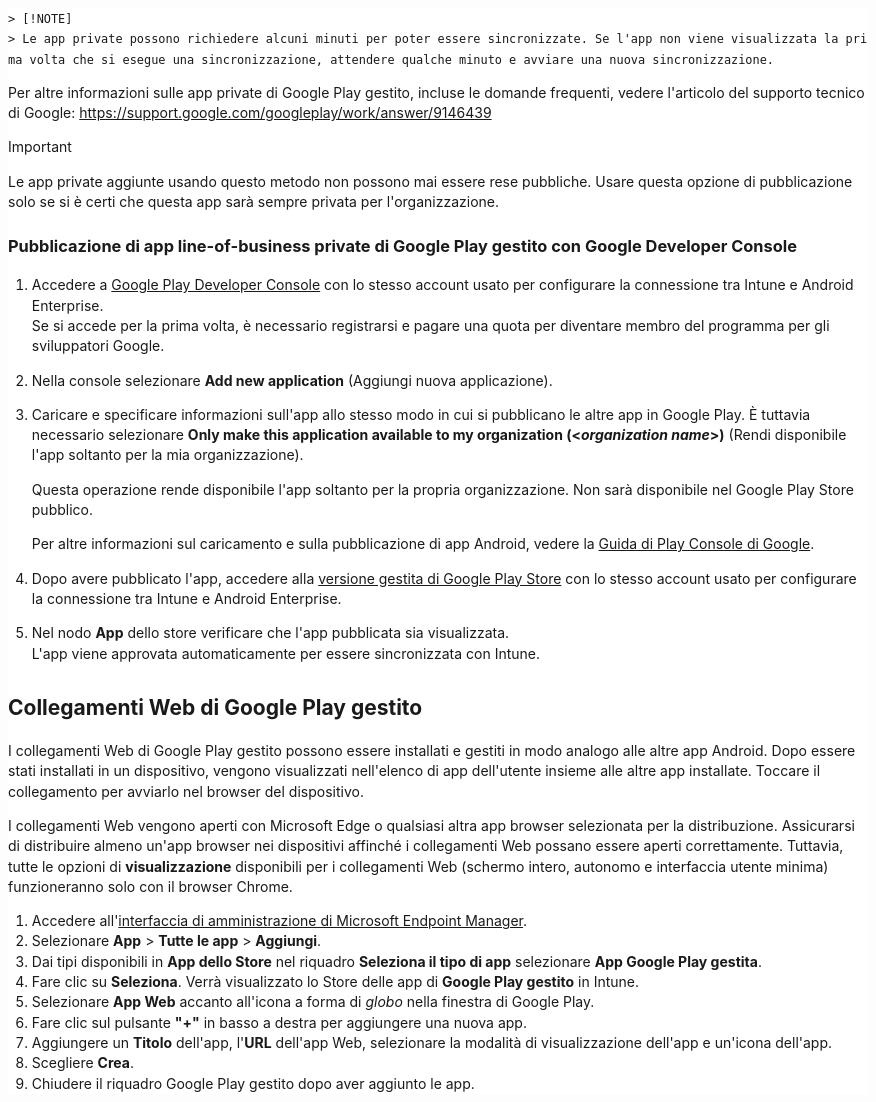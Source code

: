     > [!NOTE]
    > Le app private possono richiedere alcuni minuti per poter essere sincronizzate. Se l'app non viene visualizzata la prima volta che si esegue una sincronizzazione, attendere qualche minuto e avviare una nuova sincronizzazione.

Per altre informazioni sulle app private di Google Play gestito, incluse le domande frequenti, vedere l'articolo del supporto tecnico di Google: https://support.google.com/googleplay/work/answer/9146439

>[!IMPORTANT]
>Le app private aggiunte usando questo metodo non possono mai essere rese pubbliche. Usare questa opzione di pubblicazione solo se si è certi che questa app sarà sempre privata per l'organizzazione.

### <a name="managed-google-play-private-lob-app-publishing-using-the-google-developer-console"></a>Pubblicazione di app line-of-business private di Google Play gestito con Google Developer Console

1. Accedere a [Google Play Developer Console](https://play.google.com/apps/publish) con lo stesso account usato per configurare la connessione tra Intune e Android Enterprise.  
    Se si accede per la prima volta, è necessario registrarsi e pagare una quota per diventare membro del programma per gli sviluppatori Google.
2. Nella console selezionare **Add new application** (Aggiungi nuova applicazione).
3. Caricare e specificare informazioni sull'app allo stesso modo in cui si pubblicano le altre app in Google Play. È tuttavia necessario selezionare **Only make this application available to my organization (<*organization name*>)** (Rendi disponibile l'app soltanto per la mia organizzazione).

    Questa operazione rende disponibile l'app soltanto per la propria organizzazione. Non sarà disponibile nel Google Play Store pubblico.

    Per altre informazioni sul caricamento e sulla pubblicazione di app Android, vedere la [Guida di Play Console di Google](https://support.google.com/googleplay/android-developer/answer/113469).
4. Dopo avere pubblicato l'app, accedere alla [versione gestita di Google Play Store](https://play.google.com/work) con lo stesso account usato per configurare la connessione tra Intune e Android Enterprise.
5. Nel nodo **App** dello store verificare che l'app pubblicata sia visualizzata.  
    L'app viene approvata automaticamente per essere sincronizzata con Intune.

## <a name="managed-google-play-web-links"></a>Collegamenti Web di Google Play gestito

I collegamenti Web di Google Play gestito possono essere installati e gestiti in modo analogo alle altre app Android. Dopo essere stati installati in un dispositivo, vengono visualizzati nell'elenco di app dell'utente insieme alle altre app installate. Toccare il collegamento per avviarlo nel browser del dispositivo.

I collegamenti Web vengono aperti con Microsoft Edge o qualsiasi altra app browser selezionata per la distribuzione. Assicurarsi di distribuire almeno un'app browser nei dispositivi affinché i collegamenti Web possano essere aperti correttamente. Tuttavia, tutte le opzioni di **visualizzazione** disponibili per i collegamenti Web (schermo intero, autonomo e interfaccia utente minima) funzioneranno solo con il browser Chrome. 

1. Accedere all'[interfaccia di amministrazione di Microsoft Endpoint Manager](https://go.microsoft.com/fwlink/?linkid=2109431).
2. Selezionare **App** > **Tutte le app** > **Aggiungi**.
3. Dai tipi disponibili in **App dello Store** nel riquadro **Seleziona il tipo di app** selezionare **App Google Play gestita**.
4. Fare clic su **Seleziona**. Verrà visualizzato lo Store delle app di **Google Play gestito** in Intune.
5. Selezionare **App Web** accanto all'icona a forma di *globo* nella finestra di Google Play.
6. Fare clic sul pulsante **"+"** in basso a destra per aggiungere una nuova app.
7. Aggiungere un **Titolo** dell'app, l'**URL** dell'app Web, selezionare la modalità di visualizzazione dell'app e un'icona dell'app.
8. Scegliere **Crea**.
9. Chiudere il riquadro Google Play gestito dopo aver aggiunto le app.